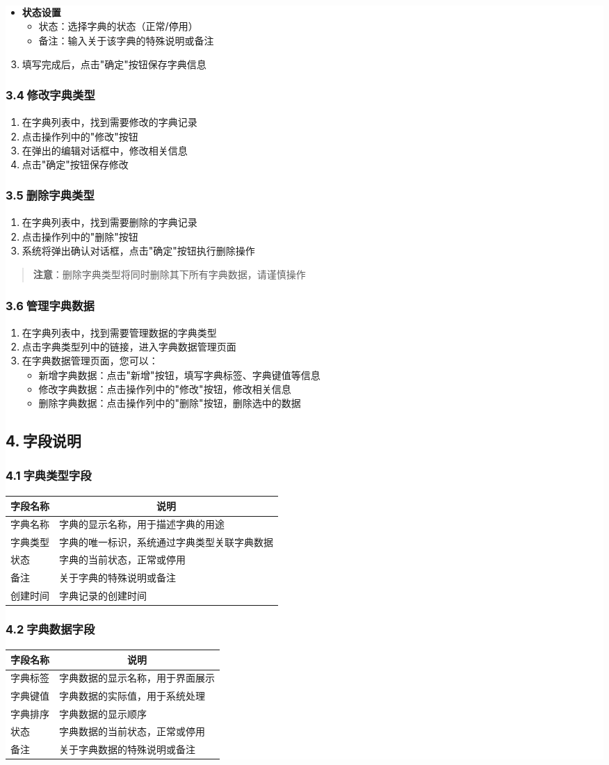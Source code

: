    - **状态设置**
     - 状态：选择字典的状态（正常/停用）
     - 备注：输入关于该字典的特殊说明或备注

3. 填写完成后，点击"确定"按钮保存字典信息

### 3.4 修改字典类型

1. 在字典列表中，找到需要修改的字典记录
2. 点击操作列中的"修改"按钮
3. 在弹出的编辑对话框中，修改相关信息
4. 点击"确定"按钮保存修改

### 3.5 删除字典类型

1. 在字典列表中，找到需要删除的字典记录
2. 点击操作列中的"删除"按钮
3. 系统将弹出确认对话框，点击"确定"按钮执行删除操作

> **注意**：删除字典类型将同时删除其下所有字典数据，请谨慎操作

### 3.6 管理字典数据

1. 在字典列表中，找到需要管理数据的字典类型
2. 点击字典类型列中的链接，进入字典数据管理页面
3. 在字典数据管理页面，您可以：
   - 新增字典数据：点击"新增"按钮，填写字典标签、字典键值等信息
   - 修改字典数据：点击操作列中的"修改"按钮，修改相关信息
   - 删除字典数据：点击操作列中的"删除"按钮，删除选中的数据

## 4. 字段说明

### 4.1 字典类型字段

| 字段名称 | 说明 |
| --- | --- |
| 字典名称 | 字典的显示名称，用于描述字典的用途 |
| 字典类型 | 字典的唯一标识，系统通过字典类型关联字典数据 |
| 状态 | 字典的当前状态，正常或停用 |
| 备注 | 关于字典的特殊说明或备注 |
| 创建时间 | 字典记录的创建时间 |

### 4.2 字典数据字段

| 字段名称 | 说明 |
| --- | --- |
| 字典标签 | 字典数据的显示名称，用于界面展示 |
| 字典键值 | 字典数据的实际值，用于系统处理 |
| 字典排序 | 字典数据的显示顺序 |
| 状态 | 字典数据的当前状态，正常或停用 |
| 备注 | 关于字典数据的特殊说明或备注 |
